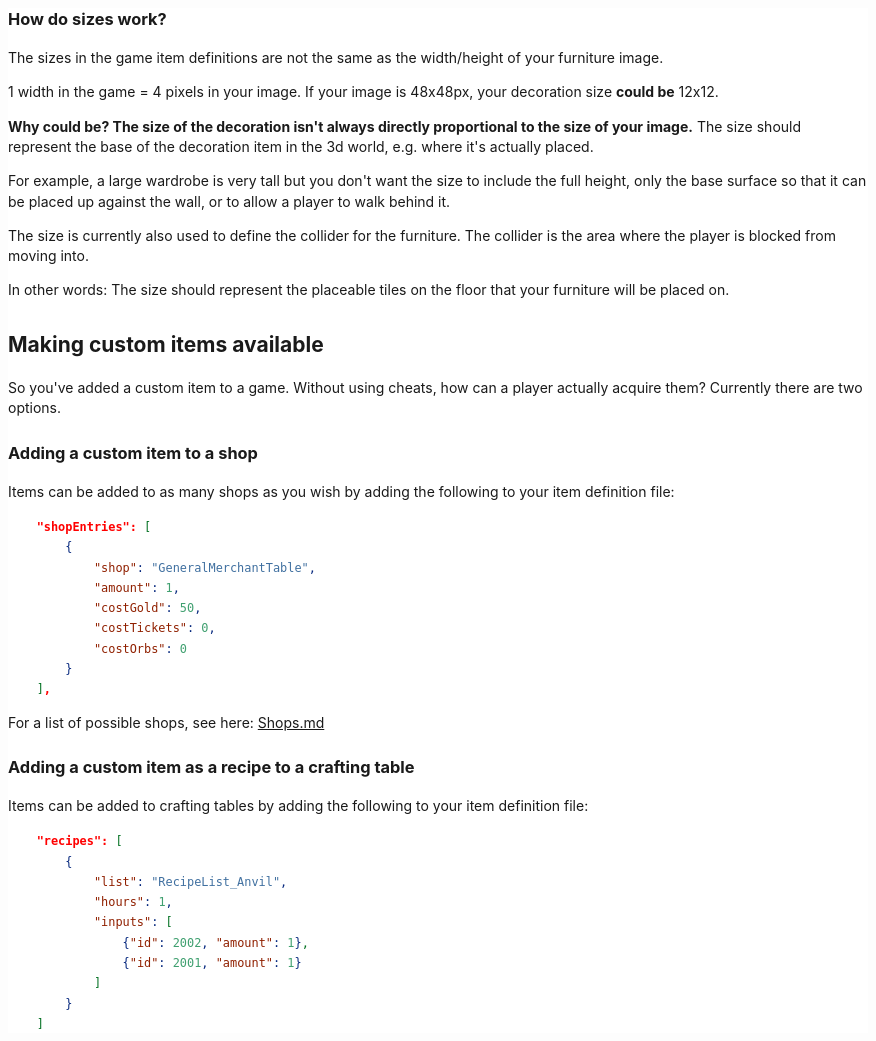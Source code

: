 ### How do sizes work?

The sizes in the game item definitions are not the same as the width/height of your furniture image.

1 width in the game = 4 pixels in your image. If your image is 48x48px, your decoration size **could be** 12x12.

**Why could be? The size of the decoration isn't always directly proportional to the size of your image.** The size should represent the base of the decoration item in the 3d world, e.g. where it's actually placed.

For example, a large wardrobe is very tall but you don't want the size to include the full height, only the base surface so that it can be placed up against the wall, or to allow a player to walk behind it.

The size is currently also used to define the collider for the furniture. The collider is the area where the player is blocked from moving into.

In other words: The size should represent the placeable tiles on the floor that your furniture will be placed on.

## Making custom items available

So you've added a custom item to a game. Without using cheats, how can a player actually acquire them? Currently there are two options.

### Adding a custom item to a shop

Items can be added to as many shops as you wish by adding the following to your item definition file:

```json
	"shopEntries": [
		{
			"shop": "GeneralMerchantTable",
			"amount": 1,
			"costGold": 50,
			"costTickets": 0,
			"costOrbs": 0
		}
	],
```

For a list of possible shops, see here: [Shops.md](Shops.md)


### Adding a custom item as a recipe to a crafting table

Items can be added to crafting tables by adding the following to your item definition file:

```json
	"recipes": [
		{
			"list": "RecipeList_Anvil",
			"hours": 1,
			"inputs": [
				{"id": 2002, "amount": 1},
				{"id": 2001, "amount": 1}
			]
		}
	]
```
